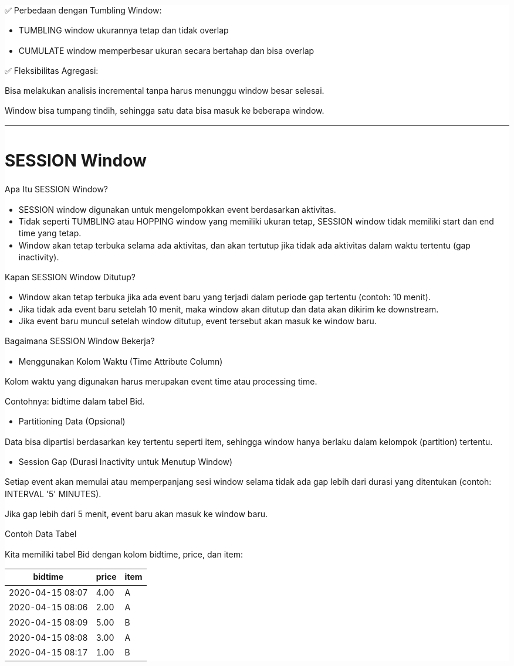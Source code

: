 ✅ Perbedaan dengan Tumbling Window:

- TUMBLING window ukurannya tetap dan tidak overlap

- CUMULATE window memperbesar ukuran secara bertahap dan bisa overlap

✅ Fleksibilitas Agregasi:

Bisa melakukan analisis incremental tanpa harus menunggu window besar selesai.

Window bisa tumpang tindih, sehingga satu data bisa masuk ke beberapa window.

------------------------------------------------------------------------------------------------------------------------------------------------------------------------------------

# SESSION Window

Apa Itu SESSION Window?

- SESSION window digunakan untuk mengelompokkan event berdasarkan aktivitas.
- Tidak seperti TUMBLING atau HOPPING window yang memiliki ukuran tetap, SESSION window tidak memiliki start dan end time yang tetap.
- Window akan tetap terbuka selama ada aktivitas, dan akan tertutup jika tidak ada aktivitas dalam waktu tertentu (gap inactivity).

Kapan SESSION Window Ditutup?
- Window akan tetap terbuka jika ada event baru yang terjadi dalam periode gap tertentu (contoh: 10 menit).
- Jika tidak ada event baru setelah 10 menit, maka window akan ditutup dan data akan dikirim ke downstream.
- Jika event baru muncul setelah window ditutup, event tersebut akan masuk ke window baru.

Bagaimana SESSION Window Bekerja?

- Menggunakan Kolom Waktu (Time Attribute Column)

Kolom waktu yang digunakan harus merupakan event time atau processing time.

Contohnya: bidtime dalam tabel Bid.

- Partitioning Data (Opsional)

Data bisa dipartisi berdasarkan key tertentu seperti item, sehingga window hanya berlaku dalam kelompok (partition) tertentu.

- Session Gap (Durasi Inactivity untuk Menutup Window)

Setiap event akan memulai atau memperpanjang sesi window selama tidak ada gap lebih dari durasi yang ditentukan (contoh: INTERVAL '5' MINUTES).

Jika gap lebih dari 5 menit, event baru akan masuk ke window baru.

Contoh Data Tabel

Kita memiliki tabel Bid dengan kolom bidtime, price, dan item:

bidtime |	price |	item
|-------|-------|--------|
2020-04-15 08:07	| 4.00	| A
2020-04-15 08:06	| 2.00	| A
2020-04-15 08:09	| 5.00	| B
2020-04-15 08:08	| 3.00	| A
2020-04-15 08:17	| 1.00	| B
